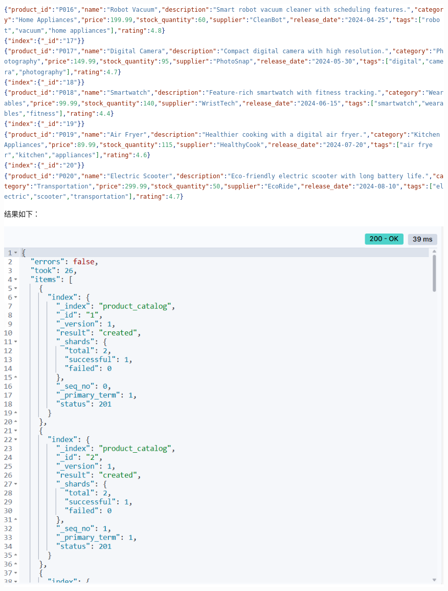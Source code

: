 ```json
{"product_id":"P016","name":"Robot Vacuum","description":"Smart robot vacuum cleaner with scheduling features.","category":"Home Appliances","price":199.99,"stock_quantity":60,"supplier":"CleanBot","release_date":"2024-04-25","tags":["robot","vacuum","home appliances"],"rating":4.8}
{"index":{"_id":"17"}}
{"product_id":"P017","name":"Digital Camera","description":"Compact digital camera with high resolution.","category":"Photography","price":149.99,"stock_quantity":95,"supplier":"PhotoSnap","release_date":"2024-05-30","tags":["digital","camera","photography"],"rating":4.7}
{"index":{"_id":"18"}}
{"product_id":"P018","name":"Smartwatch","description":"Feature-rich smartwatch with fitness tracking.","category":"Wearables","price":99.99,"stock_quantity":140,"supplier":"WristTech","release_date":"2024-06-15","tags":["smartwatch","wearables","fitness"],"rating":4.4}
{"index":{"_id":"19"}}
{"product_id":"P019","name":"Air Fryer","description":"Healthier cooking with a digital air fryer.","category":"Kitchen Appliances","price":89.99,"stock_quantity":115,"supplier":"HealthyCook","release_date":"2024-07-20","tags":["air fryer","kitchen","appliances"],"rating":4.6}
{"index":{"_id":"20"}}
{"product_id":"P020","name":"Electric Scooter","description":"Eco-friendly electric scooter with long battery life.","category":"Transportation","price":299.99,"stock_quantity":50,"supplier":"EcoRide","release_date":"2024-08-10","tags":["electric","scooter","transportation"],"rating":4.7}
```

结果如下：

![image-20240930172150078](./assets/image-20240930172150078.png)
